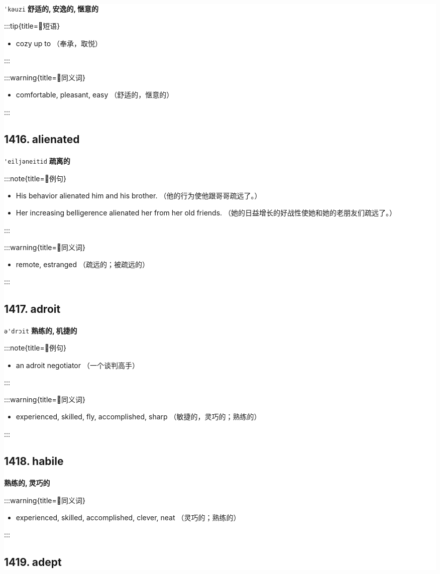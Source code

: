 `ˈkəuzi`  **舒适的, 安逸的, 惬意的**

:::tip{title=🤩短语}

- cozy up to （奉承，取悦）

:::

:::warning{title=🤔同义词}

- comfortable, pleasant, easy （舒适的，惬意的）

:::


## 1416. alienated

`'eiljəneitid`  **疏离的**

:::note{title=🎤例句}

- His behavior alienated him and his brother. （他的行为使他跟哥哥疏远了。）

- Her increasing belligerence alienated her from her old friends. （她的日益增长的好战性使她和她的老朋友们疏远了。）

:::

:::warning{title=🤔同义词}

- remote, estranged （疏远的；被疏远的）

:::


## 1417. adroit

`ə'drɔit`  **熟练的, 机捷的**

:::note{title=🎤例句}

- an adroit negotiator （一个谈判高手）

:::

:::warning{title=🤔同义词}

- experienced, skilled, fly, accomplished, sharp （敏捷的，灵巧的；熟练的）

:::


## 1418. habile

**熟练的, 灵巧的**

:::warning{title=🤔同义词}

- experienced, skilled, accomplished, clever, neat （灵巧的；熟练的）

:::


## 1419. adept
